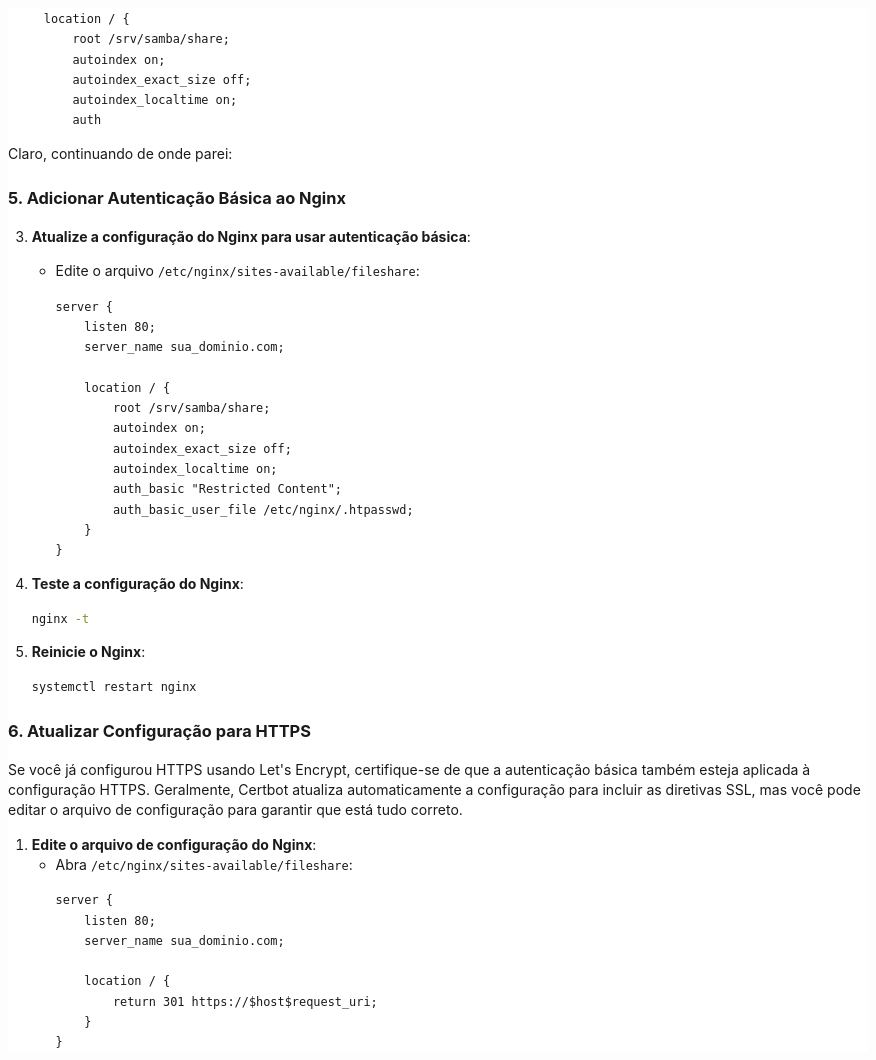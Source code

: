          location / {
             root /srv/samba/share;
             autoindex on;
             autoindex_exact_size off;
             autoindex_localtime on;
             auth

Claro, continuando de onde parei:

### 5. Adicionar Autenticação Básica ao Nginx

3. **Atualize a configuração do Nginx para usar autenticação básica**:
   - Edite o arquivo `/etc/nginx/sites-available/fileshare`:
     ```nginx
     server {
         listen 80;
         server_name sua_dominio.com;
         
         location / {
             root /srv/samba/share;
             autoindex on;
             autoindex_exact_size off;
             autoindex_localtime on;
             auth_basic "Restricted Content";
             auth_basic_user_file /etc/nginx/.htpasswd;
         }
     }
     ```

4. **Teste a configuração do Nginx**:
   ```bash
   nginx -t
   ```

5. **Reinicie o Nginx**:
   ```bash
   systemctl restart nginx
   ```

### 6. Atualizar Configuração para HTTPS

Se você já configurou HTTPS usando Let's Encrypt, certifique-se de que a autenticação básica também esteja aplicada à configuração HTTPS. Geralmente, Certbot atualiza automaticamente a configuração para incluir as diretivas SSL, mas você pode editar o arquivo de configuração para garantir que está tudo correto.

1. **Edite o arquivo de configuração do Nginx**:
   - Abra `/etc/nginx/sites-available/fileshare`:
     ```nginx
     server {
         listen 80;
         server_name sua_dominio.com;
         
         location / {
             return 301 https://$host$request_uri;
         }
     }
